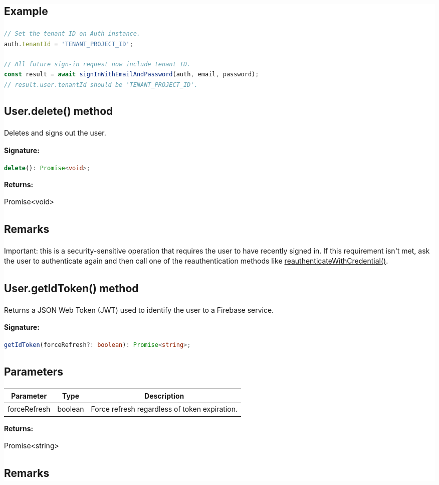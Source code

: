 ## Example


```javascript
// Set the tenant ID on Auth instance.
auth.tenantId = 'TENANT_PROJECT_ID';

// All future sign-in request now include tenant ID.
const result = await signInWithEmailAndPassword(auth, email, password);
// result.user.tenantId should be 'TENANT_PROJECT_ID'.

```

## User.delete() method

Deletes and signs out the user.

<b>Signature:</b>

```typescript
delete(): Promise<void>;
```
<b>Returns:</b>

Promise&lt;void&gt;

## Remarks

Important: this is a security-sensitive operation that requires the user to have recently signed in. If this requirement isn't met, ask the user to authenticate again and then call one of the reauthentication methods like [reauthenticateWithCredential()](./auth.md#reauthenticatewithcredential_function).

## User.getIdToken() method

Returns a JSON Web Token (JWT) used to identify the user to a Firebase service.

<b>Signature:</b>

```typescript
getIdToken(forceRefresh?: boolean): Promise<string>;
```

## Parameters

|  Parameter | Type | Description |
|  --- | --- | --- |
|  forceRefresh | boolean | Force refresh regardless of token expiration. |

<b>Returns:</b>

Promise&lt;string&gt;

## Remarks
